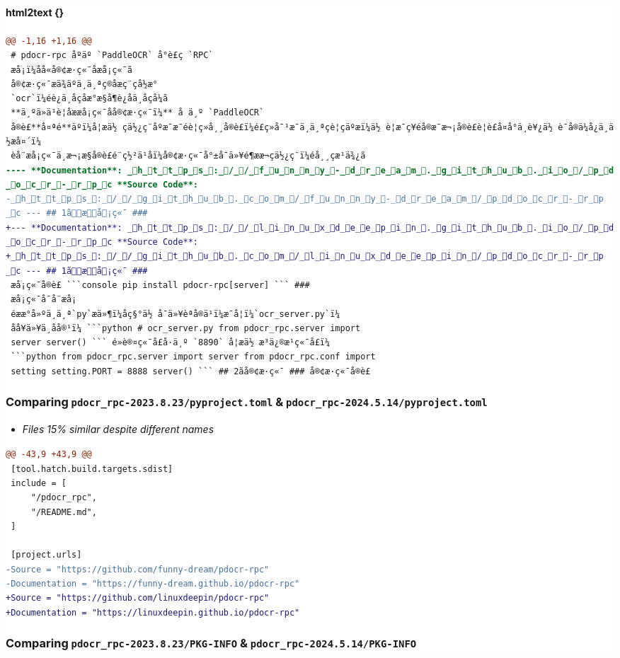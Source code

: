 #### html2text {}

```diff
@@ -1,16 +1,16 @@
 # pdocr-rpc åºäº `PaddleOCR` å°è£ç `RPC`
 æå¡ï¼åå«å®¢æ·ç«¯åæå¡ç«¯ã
 å®¢æ·ç«¯æä¾äºä¸ä¸ªç®åæç¨çå½æ°
 `ocr`ï¼éè¿ä¸åçåæ°æ§å¶è¿åä¸åçå¼ã
 **ä¸ºä»ä¹è¦åææå¡ç«¯åå®¢æ·ç«¯ï¼** å ä¸º `PaddleOCR`
 å®è£**å¤ªé**äºï¼å¦æä½ çä½¿ç¨åºæ¯æ¯éè¦ç»å¸¸å®è£ï¼é£ç»å¯¹æ¯ä¸ä¸ªçè¦çäºæï¼ä½ è¦æ¯ç¥éå®æ¯æ¬¡å®è£è¦è£å¤å°ä¸è¥¿ä½ è¯å®ä¼å¿ä¸ä½æå¤´ï¼
 èå¨æå¡ç«¯ä¸æ¬¡æ§å®è£é¨ç½²ä¹åï¼å®¢æ·ç«¯å°±å¯ä»¥é¶ææ¬çä½¿ç¨ï¼éå¸¸çæ¹ä¾¿ã
---- **Documentation**: _h_t_t_p_s_:_/_/_f_u_n_n_y_-_d_r_e_a_m_._g_i_t_h_u_b_._i_o_/_p_d_o_c_r_-_r_p_c **Source Code**:
-_h_t_t_p_s_:_/_/_g_i_t_h_u_b_._c_o_m_/_f_u_n_n_y_-_d_r_e_a_m_/_p_d_o_c_r_-_r_p_c --- ## 1ãæå¡ç«¯ ###
+--- **Documentation**: _h_t_t_p_s_:_/_/_l_i_n_u_x_d_e_e_p_i_n_._g_i_t_h_u_b_._i_o_/_p_d_o_c_r_-_r_p_c **Source Code**:
+_h_t_t_p_s_:_/_/_g_i_t_h_u_b_._c_o_m_/_l_i_n_u_x_d_e_e_p_i_n_/_p_d_o_c_r_-_r_p_c --- ## 1ãæå¡ç«¯ ###
 æå¡ç«¯å®è£ ```console pip install pdocr-rpc[server] ``` ###
 æå¡ç«¯å¯å¨æå¡
 éææ°å»ºä¸ä¸ª`py`æä»¶ï¼åç§°ä½ å¯ä»¥èªå®ä¹ï¼æ¯å¦ï¼`ocr_server.py`ï¼
 åå¥ä»¥ä¸åå®¹ï¼ ```python # ocr_server.py from pdocr_rpc.server import
 server server() ``` é»è®¤ç«¯å£å·ä¸º `8890` å¦æä½ æ³ä¿®æ¹ç«¯å£ï¼
 ```python from pdocr_rpc.server import server from pdocr_rpc.conf import
 setting setting.PORT = 8888 server() ``` ## 2ãå®¢æ·ç«¯ ### å®¢æ·ç«¯å®è£
```

### Comparing `pdocr_rpc-2023.8.23/pyproject.toml` & `pdocr_rpc-2024.5.14/pyproject.toml`

 * *Files 15% similar despite different names*

```diff
@@ -43,9 +43,9 @@
 [tool.hatch.build.targets.sdist]
 include = [
     "/pdocr_rpc",
     "/README.md",
 ]
 
 [project.urls]
-Source = "https://github.com/funny-dream/pdocr-rpc"
-Documentation = "https://funny-dream.github.io/pdocr-rpc"
+Source = "https://github.com/linuxdeepin/pdocr-rpc"
+Documentation = "https://linuxdeepin.github.io/pdocr-rpc"
```

### Comparing `pdocr_rpc-2023.8.23/PKG-INFO` & `pdocr_rpc-2024.5.14/PKG-INFO`
